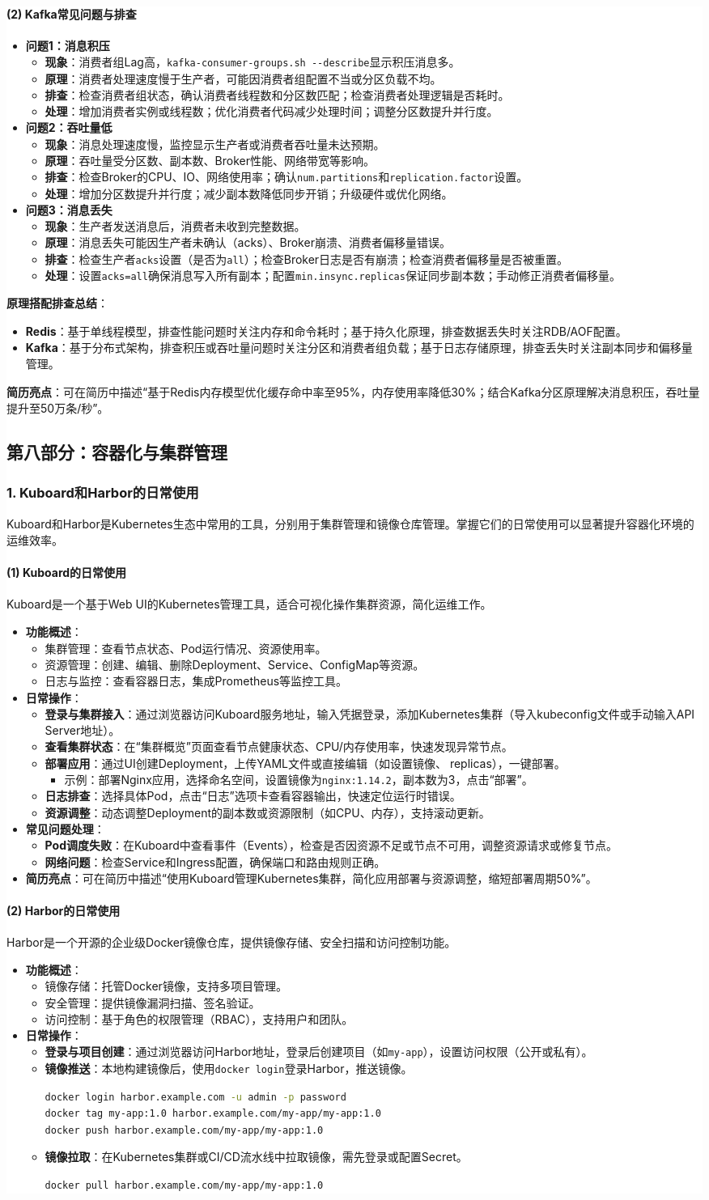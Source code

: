 #### (2) **Kafka常见问题与排查**
- **问题1：消息积压**
  - **现象**：消费者组Lag高，`kafka-consumer-groups.sh --describe`显示积压消息多。
  - **原理**：消费者处理速度慢于生产者，可能因消费者组配置不当或分区负载不均。
  - **排查**：检查消费者组状态，确认消费者线程数和分区数匹配；检查消费者处理逻辑是否耗时。
  - **处理**：增加消费者实例或线程数；优化消费者代码减少处理时间；调整分区数提升并行度。
- **问题2：吞吐量低**
  - **现象**：消息处理速度慢，监控显示生产者或消费者吞吐量未达预期。
  - **原理**：吞吐量受分区数、副本数、Broker性能、网络带宽等影响。
  - **排查**：检查Broker的CPU、IO、网络使用率；确认`num.partitions`和`replication.factor`设置。
  - **处理**：增加分区数提升并行度；减少副本数降低同步开销；升级硬件或优化网络。
- **问题3：消息丢失**
  - **现象**：生产者发送消息后，消费者未收到完整数据。
  - **原理**：消息丢失可能因生产者未确认（acks）、Broker崩溃、消费者偏移量错误。
  - **排查**：检查生产者`acks`设置（是否为`all`）；检查Broker日志是否有崩溃；检查消费者偏移量是否被重置。
  - **处理**：设置`acks=all`确保消息写入所有副本；配置`min.insync.replicas`保证同步副本数；手动修正消费者偏移量。

**原理搭配排查总结**：
- **Redis**：基于单线程模型，排查性能问题时关注内存和命令耗时；基于持久化原理，排查数据丢失时关注RDB/AOF配置。
- **Kafka**：基于分布式架构，排查积压或吞吐量问题时关注分区和消费者组负载；基于日志存储原理，排查丢失时关注副本同步和偏移量管理。

**简历亮点**：可在简历中描述“基于Redis内存模型优化缓存命中率至95%，内存使用率降低30%；结合Kafka分区原理解决消息积压，吞吐量提升至50万条/秒”。

## 第八部分：容器化与集群管理

### 1. Kuboard和Harbor的日常使用
Kuboard和Harbor是Kubernetes生态中常用的工具，分别用于集群管理和镜像仓库管理。掌握它们的日常使用可以显著提升容器化环境的运维效率。

#### (1) **Kuboard的日常使用**
Kuboard是一个基于Web UI的Kubernetes管理工具，适合可视化操作集群资源，简化运维工作。
- **功能概述**：
  - 集群管理：查看节点状态、Pod运行情况、资源使用率。
  - 资源管理：创建、编辑、删除Deployment、Service、ConfigMap等资源。
  - 日志与监控：查看容器日志，集成Prometheus等监控工具。
- **日常操作**：
  - **登录与集群接入**：通过浏览器访问Kuboard服务地址，输入凭据登录，添加Kubernetes集群（导入kubeconfig文件或手动输入API Server地址）。
  - **查看集群状态**：在“集群概览”页面查看节点健康状态、CPU/内存使用率，快速发现异常节点。
  - **部署应用**：通过UI创建Deployment，上传YAML文件或直接编辑（如设置镜像、 replicas），一键部署。
    - 示例：部署Nginx应用，选择命名空间，设置镜像为`nginx:1.14.2`，副本数为3，点击“部署”。
  - **日志排查**：选择具体Pod，点击“日志”选项卡查看容器输出，快速定位运行时错误。
  - **资源调整**：动态调整Deployment的副本数或资源限制（如CPU、内存），支持滚动更新。
- **常见问题处理**：
  - **Pod调度失败**：在Kuboard中查看事件（Events），检查是否因资源不足或节点不可用，调整资源请求或修复节点。
  - **网络问题**：检查Service和Ingress配置，确保端口和路由规则正确。
- **简历亮点**：可在简历中描述“使用Kuboard管理Kubernetes集群，简化应用部署与资源调整，缩短部署周期50%”。

#### (2) **Harbor的日常使用**
Harbor是一个开源的企业级Docker镜像仓库，提供镜像存储、安全扫描和访问控制功能。
- **功能概述**：
  - 镜像存储：托管Docker镜像，支持多项目管理。
  - 安全管理：提供镜像漏洞扫描、签名验证。
  - 访问控制：基于角色的权限管理（RBAC），支持用户和团队。
- **日常操作**：
  - **登录与项目创建**：通过浏览器访问Harbor地址，登录后创建项目（如`my-app`），设置访问权限（公开或私有）。
  - **镜像推送**：本地构建镜像后，使用`docker login`登录Harbor，推送镜像。
    ```bash
    docker login harbor.example.com -u admin -p password
    docker tag my-app:1.0 harbor.example.com/my-app/my-app:1.0
    docker push harbor.example.com/my-app/my-app:1.0
    ```
  - **镜像拉取**：在Kubernetes集群或CI/CD流水线中拉取镜像，需先登录或配置Secret。
    ```bash
    docker pull harbor.example.com/my-app/my-app:1.0